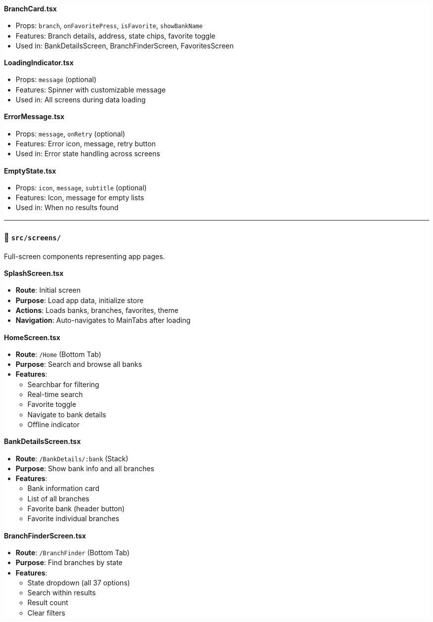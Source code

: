 **BranchCard.tsx**
- Props: `branch`, `onFavoritePress`, `isFavorite`, `showBankName`
- Features: Branch details, address, state chips, favorite toggle
- Used in: BankDetailsScreen, BranchFinderScreen, FavoritesScreen

**LoadingIndicator.tsx**
- Props: `message` (optional)
- Features: Spinner with customizable message
- Used in: All screens during data loading

**ErrorMessage.tsx**
- Props: `message`, `onRetry` (optional)
- Features: Error icon, message, retry button
- Used in: Error state handling across screens

**EmptyState.tsx**
- Props: `icon`, `message`, `subtitle` (optional)
- Features: Icon, message for empty lists
- Used in: When no results found

---

### 📁 `src/screens/`

Full-screen components representing app pages.

**SplashScreen.tsx**
- **Route**: Initial screen
- **Purpose**: Load app data, initialize store
- **Actions**: Loads banks, branches, favorites, theme
- **Navigation**: Auto-navigates to MainTabs after loading

**HomeScreen.tsx**
- **Route**: `/Home` (Bottom Tab)
- **Purpose**: Search and browse all banks
- **Features**: 
  - Searchbar for filtering
  - Real-time search
  - Favorite toggle
  - Navigate to bank details
  - Offline indicator

**BankDetailsScreen.tsx**
- **Route**: `/BankDetails/:bank` (Stack)
- **Purpose**: Show bank info and all branches
- **Features**:
  - Bank information card
  - List of all branches
  - Favorite bank (header button)
  - Favorite individual branches

**BranchFinderScreen.tsx**
- **Route**: `/BranchFinder` (Bottom Tab)
- **Purpose**: Find branches by state
- **Features**:
  - State dropdown (all 37 options)
  - Search within results
  - Result count
  - Clear filters
